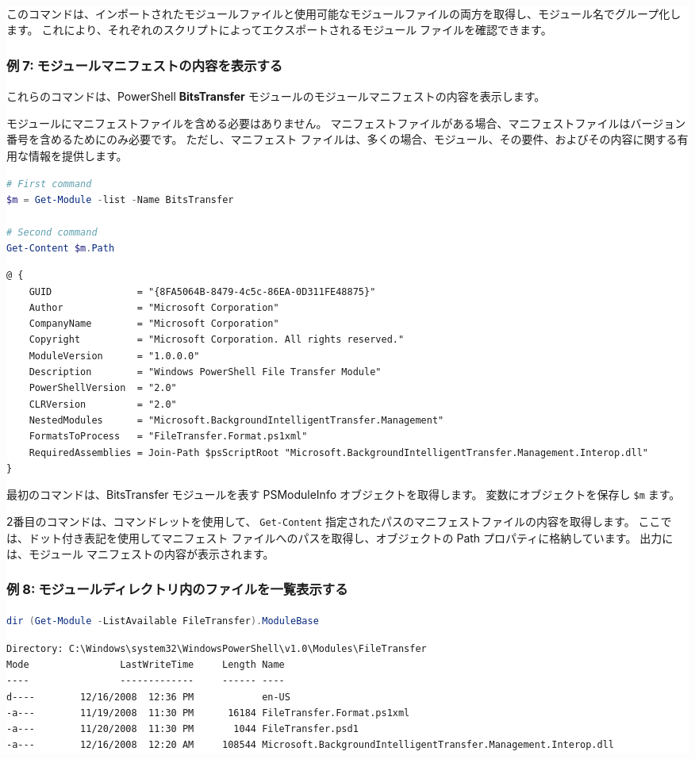 このコマンドは、インポートされたモジュールファイルと使用可能なモジュールファイルの両方を取得し、モジュール名でグループ化します。 これにより、それぞれのスクリプトによってエクスポートされるモジュール ファイルを確認できます。

### 例 7: モジュールマニフェストの内容を表示する

これらのコマンドは、PowerShell **BitsTransfer** モジュールのモジュールマニフェストの内容を表示します。

モジュールにマニフェストファイルを含める必要はありません。
マニフェストファイルがある場合、マニフェストファイルはバージョン番号を含めるためにのみ必要です。
ただし、マニフェスト ファイルは、多くの場合、モジュール、その要件、およびその内容に関する有用な情報を提供します。

```powershell
# First command
$m = Get-Module -list -Name BitsTransfer

# Second command
Get-Content $m.Path
```

```Output
@ {
    GUID               = "{8FA5064B-8479-4c5c-86EA-0D311FE48875}"
    Author             = "Microsoft Corporation"
    CompanyName        = "Microsoft Corporation"
    Copyright          = "Microsoft Corporation. All rights reserved."
    ModuleVersion      = "1.0.0.0"
    Description        = "Windows PowerShell File Transfer Module"
    PowerShellVersion  = "2.0"
    CLRVersion         = "2.0"
    NestedModules      = "Microsoft.BackgroundIntelligentTransfer.Management"
    FormatsToProcess   = "FileTransfer.Format.ps1xml"
    RequiredAssemblies = Join-Path $psScriptRoot "Microsoft.BackgroundIntelligentTransfer.Management.Interop.dll"
}
```

最初のコマンドは、BitsTransfer モジュールを表す PSModuleInfo オブジェクトを取得します。 変数にオブジェクトを保存し `$m` ます。

2番目のコマンドは、コマンドレットを使用して、 `Get-Content` 指定されたパスのマニフェストファイルの内容を取得します。 ここでは、ドット付き表記を使用してマニフェスト ファイルへのパスを取得し、オブジェクトの Path プロパティに格納しています。 出力には、モジュール マニフェストの内容が表示されます。

### 例 8: モジュールディレクトリ内のファイルを一覧表示する

```powershell
dir (Get-Module -ListAvailable FileTransfer).ModuleBase
```

```Output
Directory: C:\Windows\system32\WindowsPowerShell\v1.0\Modules\FileTransfer
Mode                LastWriteTime     Length Name
----                -------------     ------ ----
d----        12/16/2008  12:36 PM            en-US
-a---        11/19/2008  11:30 PM      16184 FileTransfer.Format.ps1xml
-a---        11/20/2008  11:30 PM       1044 FileTransfer.psd1
-a---        12/16/2008  12:20 AM     108544 Microsoft.BackgroundIntelligentTransfer.Management.Interop.dll
```
